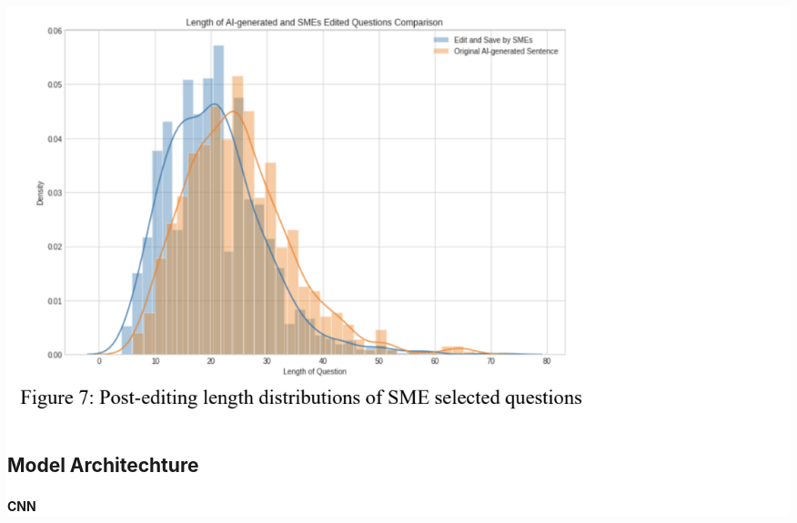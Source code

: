  <img src = "https://github.com/yumi1212/TestBankAILab/blob/main/Plots/Post-editing.png" width = "650" title = "Post-editing Disttribution">
 
 

## Model Architechture

 
 #### CNN